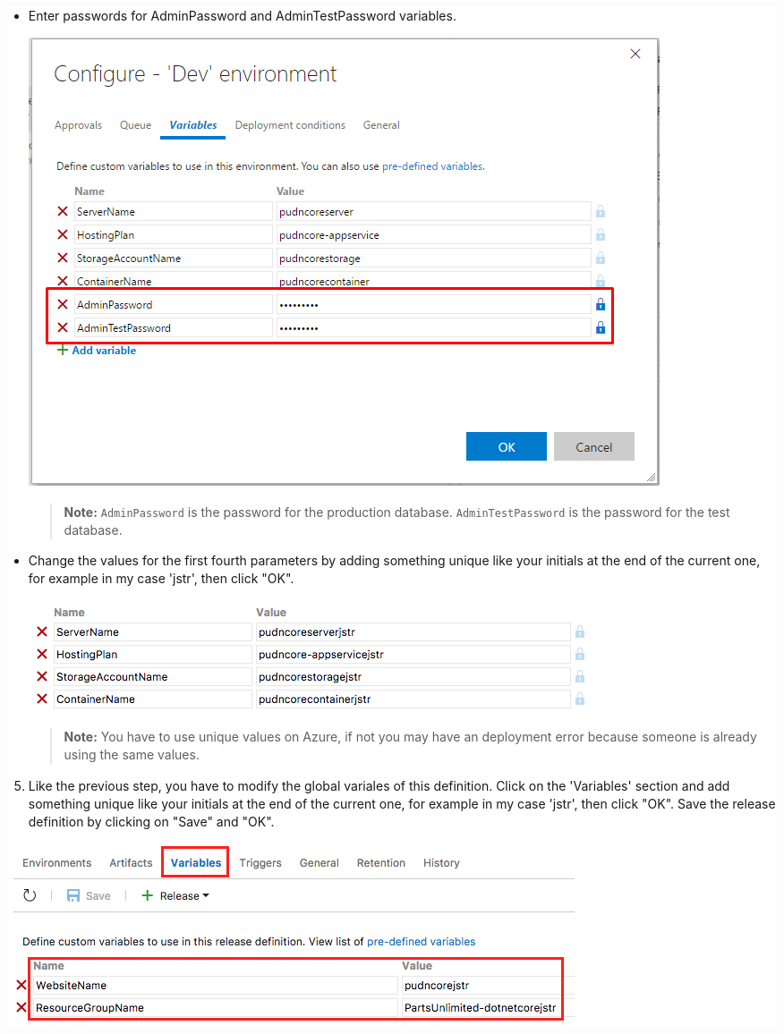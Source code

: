   * Enter passwords for AdminPassword and AdminTestPassword variables.

    ![](<media/23.png>)
    > **Note:** `AdminPassword` is the password for the production database. `AdminTestPassword` is the password for the test database.

  * Change the values for the first fourth parameters by adding something unique like your initials at the end of the current one, for example in my case 'jstr', then click "OK".

    ![](<media/231.png>)
    > **Note:** You have to use unique values on Azure, if not you may have an deployment error because someone is already using the same values.

5. Like the previous step, you have to modify the global variales of this definition. Click on the 'Variables' section and add something unique like your initials at the end of the current one, for example in my case 'jstr', then click "OK". 
  Save the release definition by clicking on "Save" and "OK".

  ![](<media/232.png>)
